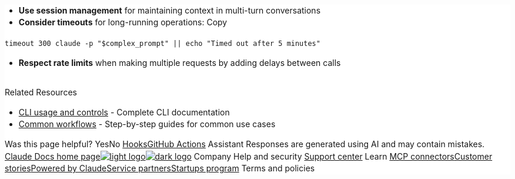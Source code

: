   * **Use session management** for maintaining context in multi-turn conversations
  * **Consider timeouts** for long-running operations:
Copy
```
timeout 300 claude -p "$complex_prompt" || echo "Timed out after 5 minutes"

```

  * **Respect rate limits** when making multiple requests by adding delays between calls


## 
[​](https://docs.claude.com/en/docs/claude-code/headless#related-resources)
Related Resources
  * [CLI usage and controls](https://docs.claude.com/en/docs/claude-code/cli-reference) - Complete CLI documentation
  * [Common workflows](https://docs.claude.com/en/docs/claude-code/common-workflows) - Step-by-step guides for common use cases


Was this page helpful?
YesNo
[Hooks](https://docs.claude.com/en/docs/claude-code/hooks-guide)[GitHub Actions](https://docs.claude.com/en/docs/claude-code/github-actions)
Assistant
Responses are generated using AI and may contain mistakes.
[Claude Docs home page![light logo](https://mintcdn.com/anthropic-claude-docs/DcI2Ybid7ZEnFaf0/logo/light.svg?fit=max&auto=format&n=DcI2Ybid7ZEnFaf0&q=85&s=c877c45432515ee69194cb19e9f983a2)![dark logo](https://mintcdn.com/anthropic-claude-docs/DcI2Ybid7ZEnFaf0/logo/dark.svg?fit=max&auto=format&n=DcI2Ybid7ZEnFaf0&q=85&s=f5bb877be0cb3cba86cf6d7c88185216)](https://docs.claude.com/)
Company
Help and security
[Support center](https://support.claude.com/)
Learn
[MCP connectors](https://claude.com/partners/mcp)[Customer stories](https://www.claude.com/customers)[Powered by Claude](https://claude.com/partners/powered-by-claude)[Service partners](https://claude.com/partners/services)[Startups program](https://claude.com/programs/startups)
Terms and policies
